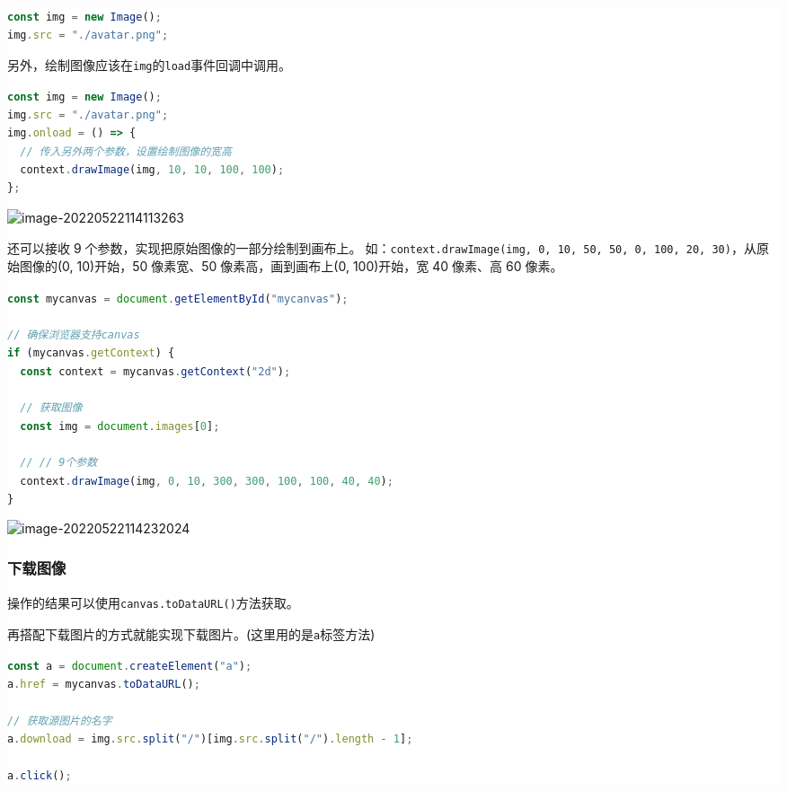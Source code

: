 ```js
const img = new Image();
img.src = "./avatar.png";
```

另外，绘制图像应该在`img`的`load`事件回调中调用。

```js
const img = new Image();
img.src = "./avatar.png";
img.onload = () => {
  // 传入另外两个参数，设置绘制图像的宽高
  context.drawImage(img, 10, 10, 100, 100);
};
```

![image-20220522114113263](https://raw.githubusercontent.com/13535944743/CLZ_img/master/images/202205292322851.png)



还可以接收 9 个参数，实现把原始图像的一部分绘制到画布上。
如：`context.drawImage(img, 0, 10, 50, 50, 0, 100, 20, 30)`，从原始图像的(0, 10)开始，50 像素宽、50 像素高，画到画布上(0, 100)开始，宽 40 像素、高 60 像素。

```js
const mycanvas = document.getElementById("mycanvas");

// 确保浏览器支持canvas
if (mycanvas.getContext) {
  const context = mycanvas.getContext("2d");

  // 获取图像
  const img = document.images[0];

  // // 9个参数
  context.drawImage(img, 0, 10, 300, 300, 100, 100, 40, 40);
}
```

![image-20220522114232024](https://raw.githubusercontent.com/13535944743/CLZ_img/master/images/202205292321579.png)



### 下载图像

操作的结果可以使用`canvas.toDataURL()`方法获取。

再搭配下载图片的方式就能实现下载图片。(这里用的是`a`标签方法)

```js
const a = document.createElement("a");
a.href = mycanvas.toDataURL();

// 获取源图片的名字
a.download = img.src.split("/")[img.src.split("/").length - 1];

a.click();
```
